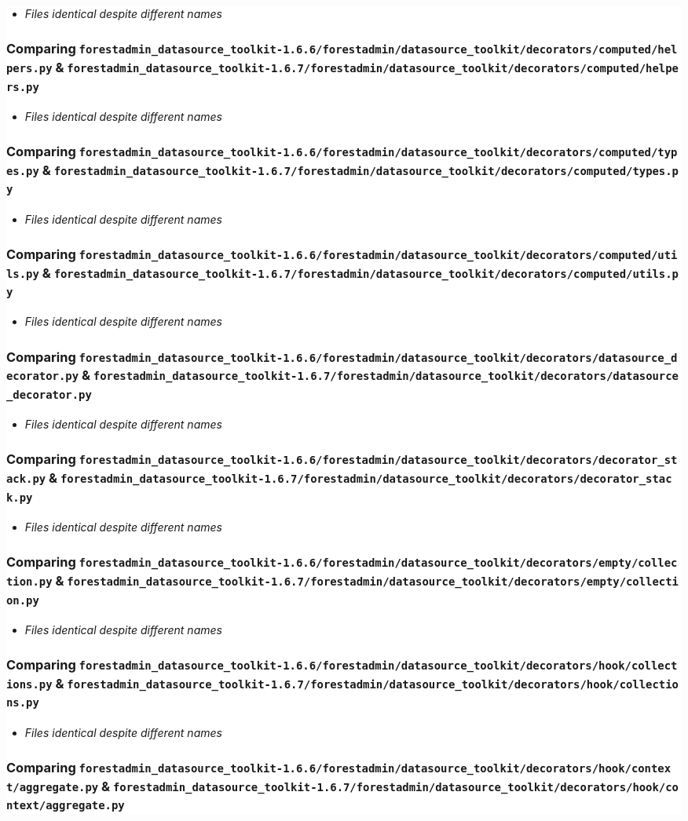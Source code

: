 * *Files identical despite different names*

### Comparing `forestadmin_datasource_toolkit-1.6.6/forestadmin/datasource_toolkit/decorators/computed/helpers.py` & `forestadmin_datasource_toolkit-1.6.7/forestadmin/datasource_toolkit/decorators/computed/helpers.py`

 * *Files identical despite different names*

### Comparing `forestadmin_datasource_toolkit-1.6.6/forestadmin/datasource_toolkit/decorators/computed/types.py` & `forestadmin_datasource_toolkit-1.6.7/forestadmin/datasource_toolkit/decorators/computed/types.py`

 * *Files identical despite different names*

### Comparing `forestadmin_datasource_toolkit-1.6.6/forestadmin/datasource_toolkit/decorators/computed/utils.py` & `forestadmin_datasource_toolkit-1.6.7/forestadmin/datasource_toolkit/decorators/computed/utils.py`

 * *Files identical despite different names*

### Comparing `forestadmin_datasource_toolkit-1.6.6/forestadmin/datasource_toolkit/decorators/datasource_decorator.py` & `forestadmin_datasource_toolkit-1.6.7/forestadmin/datasource_toolkit/decorators/datasource_decorator.py`

 * *Files identical despite different names*

### Comparing `forestadmin_datasource_toolkit-1.6.6/forestadmin/datasource_toolkit/decorators/decorator_stack.py` & `forestadmin_datasource_toolkit-1.6.7/forestadmin/datasource_toolkit/decorators/decorator_stack.py`

 * *Files identical despite different names*

### Comparing `forestadmin_datasource_toolkit-1.6.6/forestadmin/datasource_toolkit/decorators/empty/collection.py` & `forestadmin_datasource_toolkit-1.6.7/forestadmin/datasource_toolkit/decorators/empty/collection.py`

 * *Files identical despite different names*

### Comparing `forestadmin_datasource_toolkit-1.6.6/forestadmin/datasource_toolkit/decorators/hook/collections.py` & `forestadmin_datasource_toolkit-1.6.7/forestadmin/datasource_toolkit/decorators/hook/collections.py`

 * *Files identical despite different names*

### Comparing `forestadmin_datasource_toolkit-1.6.6/forestadmin/datasource_toolkit/decorators/hook/context/aggregate.py` & `forestadmin_datasource_toolkit-1.6.7/forestadmin/datasource_toolkit/decorators/hook/context/aggregate.py`
